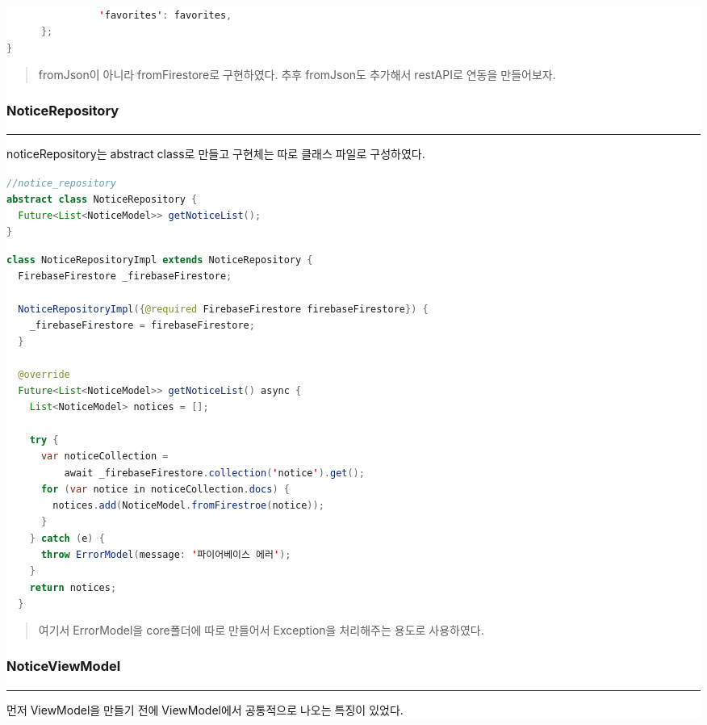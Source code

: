 ```java
				'favorites': favorites,
      };
}
```

> fromJson이 아니라 fromFirestore로 구현하였다.
> 추후 fromJson도 추가해서 restAPI로 연동을 만들어보자.

### NoticeRepository

---

noticeRepository는 abstract class로 만들고 구현체는 따로 클래스 파일로 구성하였다.

```java
//notice_repository
abstract class NoticeRepository {
  Future<List<NoticeModel>> getNoticeList();
}
```

```java
class NoticeRepositoryImpl extends NoticeRepository {
  FirebaseFirestore _firebaseFirestore;

  NoticeRepositoryImpl({@required FirebaseFirestore firebaseFirestore}) {
    _firebaseFirestore = firebaseFirestore;
  }

  @override
  Future<List<NoticeModel>> getNoticeList() async {
    List<NoticeModel> notices = [];

    try {
      var noticeCollection =
          await _firebaseFirestore.collection('notice').get();
      for (var notice in noticeCollection.docs) {
        notices.add(NoticeModel.fromFirestroe(notice));
      }
    } catch (e) {
      throw ErrorModel(message: '파이어베이스 에러');
    }
    return notices;
  }

```

> 여기서 ErrorModel을 core폴더에 따로 만들어서 Exception을 처리해주는 용도로 사용하였다.

### NoticeViewModel

---

먼저 ViewModel을 만들기 전에 ViewModel에서 공통적으로 나오는 특징이 있었다.
